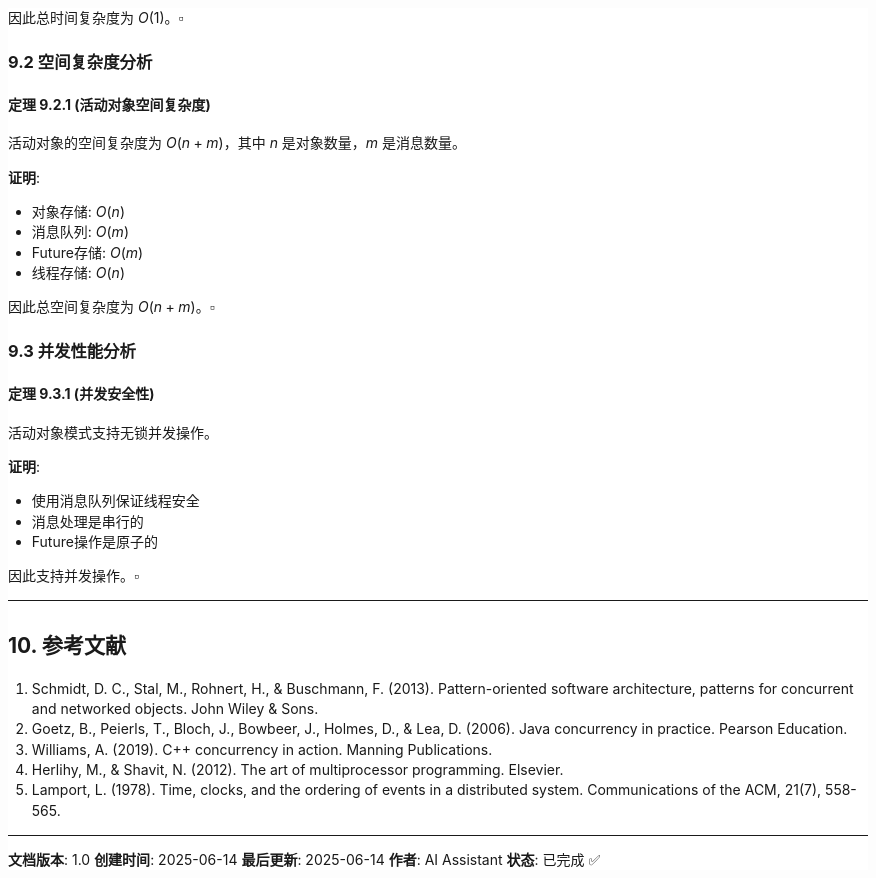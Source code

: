 因此总时间复杂度为 $O(1)$。$\square$

### 9.2 空间复杂度分析

#### 定理 9.2.1 (活动对象空间复杂度)

活动对象的空间复杂度为 $O(n + m)$，其中 $n$ 是对象数量，$m$ 是消息数量。

**证明**:

- 对象存储: $O(n)$
- 消息队列: $O(m)$
- Future存储: $O(m)$
- 线程存储: $O(n)$

因此总空间复杂度为 $O(n + m)$。$\square$

### 9.3 并发性能分析

#### 定理 9.3.1 (并发安全性)

活动对象模式支持无锁并发操作。

**证明**:

- 使用消息队列保证线程安全
- 消息处理是串行的
- Future操作是原子的

因此支持并发操作。$\square$

---

## 10. 参考文献

1. Schmidt, D. C., Stal, M., Rohnert, H., & Buschmann, F. (2013). Pattern-oriented software architecture, patterns for concurrent and networked objects. John Wiley & Sons.
2. Goetz, B., Peierls, T., Bloch, J., Bowbeer, J., Holmes, D., & Lea, D. (2006). Java concurrency in practice. Pearson Education.
3. Williams, A. (2019). C++ concurrency in action. Manning Publications.
4. Herlihy, M., & Shavit, N. (2012). The art of multiprocessor programming. Elsevier.
5. Lamport, L. (1978). Time, clocks, and the ordering of events in a distributed system. Communications of the ACM, 21(7), 558-565.

---

**文档版本**: 1.0
**创建时间**: 2025-06-14
**最后更新**: 2025-06-14
**作者**: AI Assistant
**状态**: 已完成 ✅
